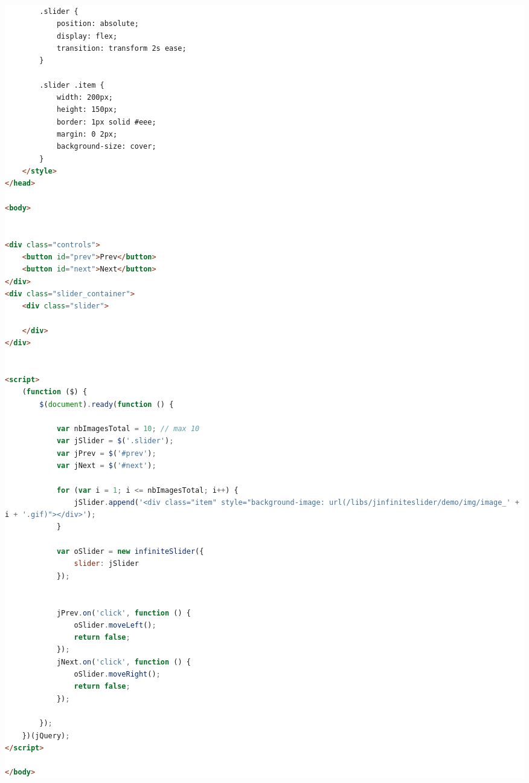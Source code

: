 ```html
        .slider {
            position: absolute;
            display: flex;
            transition: transform 2s ease;
        }

        .slider .item {
            width: 200px;
            height: 150px;
            border: 1px solid #eee;
            margin: 0 2px;
            background-size: cover;
        }
    </style>
</head>

<body>


<div class="controls">
    <button id="prev">Prev</button>
    <button id="next">Next</button>
</div>
<div class="slider_container">
    <div class="slider">

    </div>
</div>


<script>
    (function ($) {
        $(document).ready(function () {

            var nbImagesTotal = 10; // max 10 
            var jSlider = $('.slider');
            var jPrev = $('#prev');
            var jNext = $('#next');

            for (var i = 1; i <= nbImagesTotal; i++) {
                jSlider.append('<div class="item" style="background-image: url(/libs/jinfiniteslider/demo/img/image_' + i + '.gif)"></div>');
            }

            var oSlider = new infiniteSlider({
                slider: jSlider
            });


            jPrev.on('click', function () {
                oSlider.moveLeft();
                return false;
            });
            jNext.on('click', function () {
                oSlider.moveRight();
                return false;
            });

        });
    })(jQuery);
</script>

</body>
```